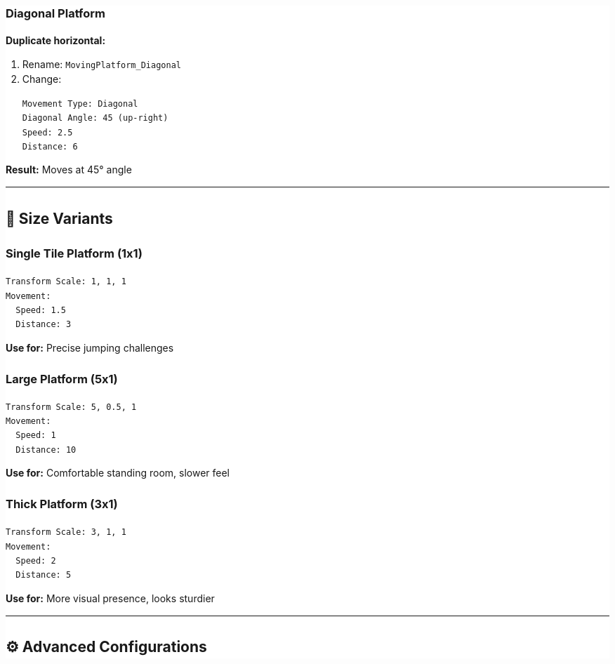 
### Diagonal Platform

**Duplicate horizontal:**
1. Rename: `MovingPlatform_Diagonal`
2. Change:
   ```
   Movement Type: Diagonal
   Diagonal Angle: 45 (up-right)
   Speed: 2.5
   Distance: 6
   ```

**Result:** Moves at 45° angle

---

## 🎨 Size Variants

### Single Tile Platform (1x1)

```
Transform Scale: 1, 1, 1
Movement:
  Speed: 1.5
  Distance: 3
```

**Use for:** Precise jumping challenges

### Large Platform (5x1)

```
Transform Scale: 5, 0.5, 1
Movement:
  Speed: 1
  Distance: 10
```

**Use for:** Comfortable standing room, slower feel

### Thick Platform (3x1)

```
Transform Scale: 3, 1, 1
Movement:
  Speed: 2
  Distance: 5
```

**Use for:** More visual presence, looks sturdier

---

## ⚙️ Advanced Configurations
